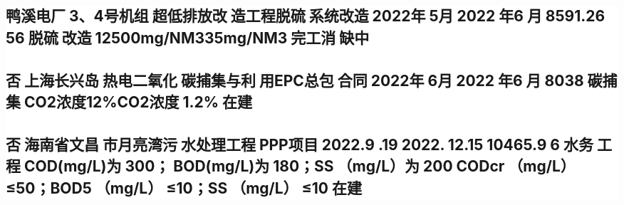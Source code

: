 鸭溪电厂
3、4号机组
超低排放改
造工程脱硫
系统改造
2022年
5月
2022
年6
月
8591.26
56
脱硫
改造
12500mg/NM335mg/NM3
完工消
缺中
-
否
上海长兴岛
热电二氧化
碳捕集与利
用EPC总包
合同
2022年
6月
2022
年6
月
8038
碳捕
集
CO2浓度12%CO2浓度
1.2%
在建
-
否
海南省文昌
市月亮湾污
水处理工程
PPP项目
2022.9
.19
2022.
12.15
10465.9
6
水务
工程
COD(mg/L)为
300；
BOD(mg/L)为
180；SS
（mg/L）为
200
CODcr
（mg/L）
≤50；BOD5
（mg/L）
≤10；SS
（mg/L）
≤10
在建
-
